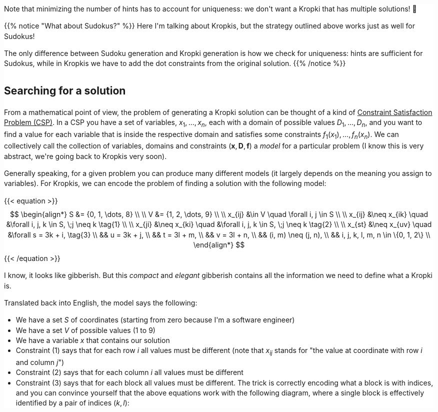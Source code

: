 Note that minimizing the number of hints has to account for uniqueness: we don't want a Kropki that has multiple solutions! :slightly_smiling_face:

{{% notice "What about Sudokus?" %}}
Here I'm talking about Kropkis, but the strategy outlined above works just as well for Sudokus!

The only difference between Sudoku generation and Kropki generation is how we check for uniqueness:
hints are sufficient for Sudokus, while in Kropkis we have to add the dot constraints from the original solution.
{{% /notice %}}

## Searching for a solution

From a mathematical point of view, the problem of generating a Kropki solution can be thought of a kind of [Constraint Satisfaction Problem (CSP)](https://en.wikipedia.org/wiki/Constraint_satisfaction_problem). In a CSP you have a set of variables, $x_1, \dots, x_n$, each with a domain of possible values $D_1, \dots, D_n$, and you want to find a value for each variable that is inside the respective domain and satisfies some constraints $f_1(x_1), \dots, f_n(x_n)$. We can collectively call the collection of variables, domains and constraints $(\mathbf{x}, \mathbf{D}, \mathbf{f})$ a _model_ for a particular problem (I know this is very abstract, we're going back to Kropkis very soon).

Generally speaking, for a given problem you can produce many different models (it largely depends on the meaning you assign to variables).
For Kropkis, we can encode the problem of finding a solution with the following model:

{{< equation >}}
$$
\begin{align*}
    S &= {0, 1, \dots, 8} \\ \\
    V &= {1, 2, \dots, 9} \\ \\ 
    x_{ij} &\in V \quad \forall i, j \in S \\ \\
    x_{ij} &\neq x_{ik} \quad &\forall i, j, k \in S, \;j \neq k \tag{1} \\ \\
    x_{ji} &\neq x_{ki} \quad &\forall i, j, k \in S, \;j \neq k \tag{2} \\ \\
    x_{st} &\neq x_{uv} \quad &\forall s = 3k + i, \tag{3} \\
    && u = 3k + j, \\
    && t = 3l + m, \\
    && v = 3l + n, \\
    && (i, m) \neq (j, n), \\
    && i, j, k, l, m, n \in \{0, 1, 2\} \\
\end{align*}
$$
{{< /equation >}}

I know, it looks like gibberish. But this _compact_ and _elegant_ gibberish contains all the information
we need to define what a Kropki is.

Translated back into English, the model says the following:
 - We have a set $S$ of coordinates (starting from zero because I'm a software engineer)
 - We have a set $V$ of possible values (1 to 9)
 - We have a variable $x$ that contains our solution
 - Constraint $(1)$ says that for each row $i$ all values must be different (note that $x_{ij}$ stands for "the value at coordinate with row $i$ and column $j$")
 - Constraint $(2)$ says that for each column $i$ all values must be different
 - Constraint $(3)$ says that for each block all values must be different. The trick is correctly encoding what a block is with indices, and you can convince yourself that the above equations work with the following diagram, where a single block is effectively identified by a pair of indices $(k, l)$:
